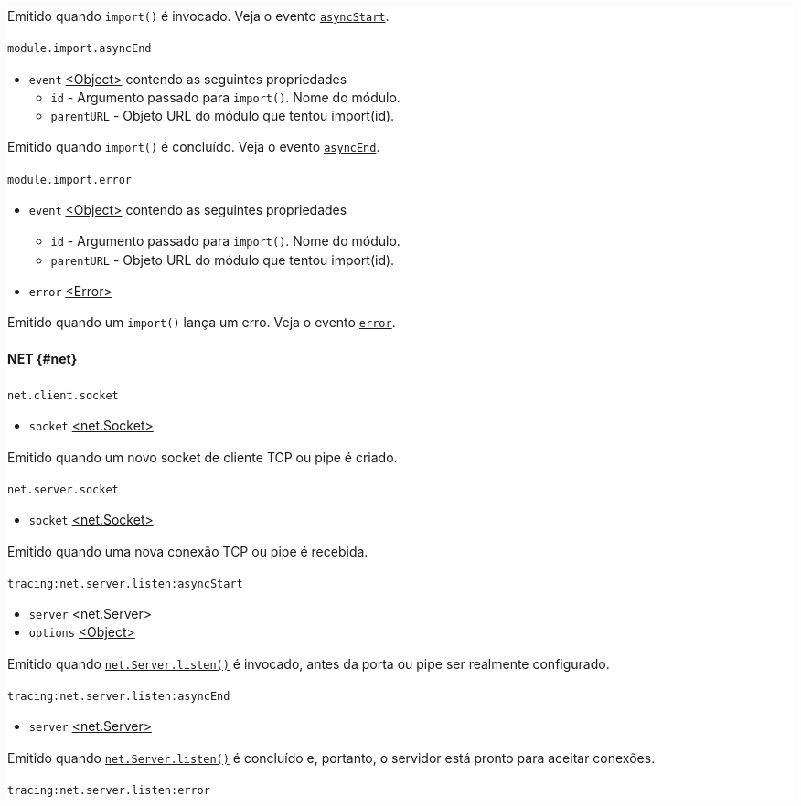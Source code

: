  

Emitido quando `import()` é invocado. Veja o evento [`asyncStart`](/pt/nodejs/api/diagnostics_channel#asyncstartevent).

`module.import.asyncEnd`

- `event` [\<Object\>](https://developer.mozilla.org/en-US/docs/Web/JavaScript/Reference/Global_Objects/Object) contendo as seguintes propriedades
    - `id` - Argumento passado para `import()`. Nome do módulo.
    - `parentURL` - Objeto URL do módulo que tentou import(id).
  
 

Emitido quando `import()` é concluído. Veja o evento [`asyncEnd`](/pt/nodejs/api/diagnostics_channel#asyncendevent).

`module.import.error`

- `event` [\<Object\>](https://developer.mozilla.org/en-US/docs/Web/JavaScript/Reference/Global_Objects/Object) contendo as seguintes propriedades
    - `id` - Argumento passado para `import()`. Nome do módulo.
    - `parentURL` - Objeto URL do módulo que tentou import(id).
  
 
- `error` [\<Error\>](https://developer.mozilla.org/en-US/docs/Web/JavaScript/Reference/Global_Objects/Error)

Emitido quando um `import()` lança um erro. Veja o evento [`error`](/pt/nodejs/api/diagnostics_channel#errorevent).


#### NET {#net}

`net.client.socket`

- `socket` [\<net.Socket\>](/pt/nodejs/api/net#class-netsocket)

Emitido quando um novo socket de cliente TCP ou pipe é criado.

`net.server.socket`

- `socket` [\<net.Socket\>](/pt/nodejs/api/net#class-netsocket)

Emitido quando uma nova conexão TCP ou pipe é recebida.

`tracing:net.server.listen:asyncStart`

- `server` [\<net.Server\>](/pt/nodejs/api/net#class-netserver)
- `options` [\<Object\>](https://developer.mozilla.org/en-US/docs/Web/JavaScript/Reference/Global_Objects/Object)

Emitido quando [`net.Server.listen()`](/pt/nodejs/api/net#serverlisten) é invocado, antes da porta ou pipe ser realmente configurado.

`tracing:net.server.listen:asyncEnd`

- `server` [\<net.Server\>](/pt/nodejs/api/net#class-netserver)

Emitido quando [`net.Server.listen()`](/pt/nodejs/api/net#serverlisten) é concluído e, portanto, o servidor está pronto para aceitar conexões.

`tracing:net.server.listen:error`
